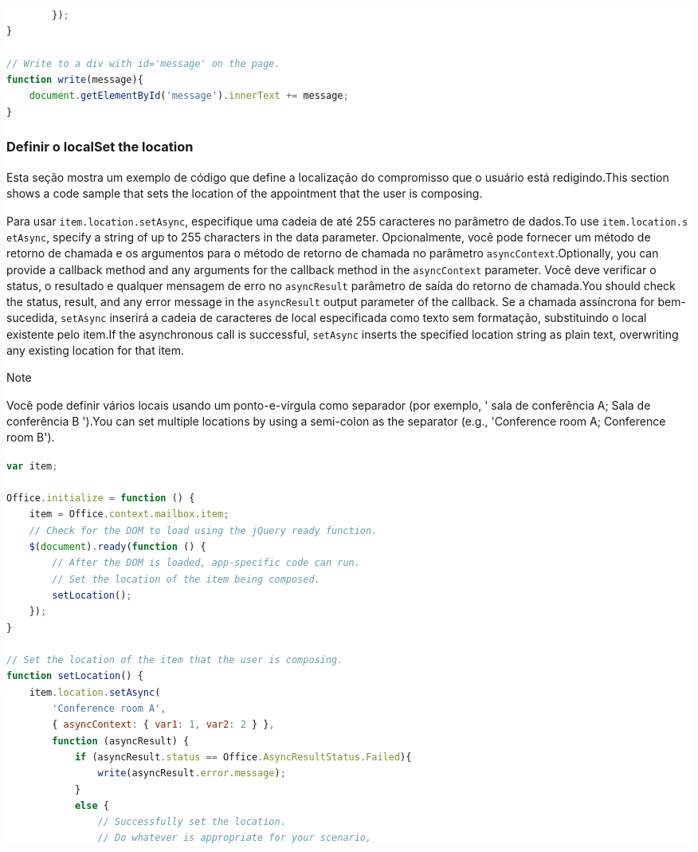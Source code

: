 ```js
        });
}

// Write to a div with id='message' on the page.
function write(message){
    document.getElementById('message').innerText += message;
}
```

### <a name="set-the-location"></a><span data-ttu-id="6fcb5-145">Definir o local</span><span class="sxs-lookup"><span data-stu-id="6fcb5-145">Set the location</span></span>

<span data-ttu-id="6fcb5-146">Esta seção mostra um exemplo de código que define a localização do compromisso que o usuário está redigindo.</span><span class="sxs-lookup"><span data-stu-id="6fcb5-146">This section shows a code sample that sets the location of the appointment that the user is composing.</span></span>

<span data-ttu-id="6fcb5-147">Para usar `item.location.setAsync`, especifique uma cadeia de até 255 caracteres no parâmetro de dados.</span><span class="sxs-lookup"><span data-stu-id="6fcb5-147">To use `item.location.setAsync`, specify a string of up to 255 characters in the data parameter.</span></span> <span data-ttu-id="6fcb5-148">Opcionalmente, você pode fornecer um método de retorno de chamada e os argumentos para o método de retorno de chamada no parâmetro `asyncContext`.</span><span class="sxs-lookup"><span data-stu-id="6fcb5-148">Optionally, you can provide a callback method and any arguments for the callback method in the `asyncContext` parameter.</span></span> <span data-ttu-id="6fcb5-149">Você deve verificar o status, o resultado e qualquer mensagem de erro no `asyncResult` parâmetro de saída do retorno de chamada.</span><span class="sxs-lookup"><span data-stu-id="6fcb5-149">You should check the status, result, and any error message in the `asyncResult` output parameter of the callback.</span></span> <span data-ttu-id="6fcb5-150">Se a chamada assíncrona for bem-sucedida, `setAsync` inserirá a cadeia de caracteres de local especificada como texto sem formatação, substituindo o local existente pelo item.</span><span class="sxs-lookup"><span data-stu-id="6fcb5-150">If the asynchronous call is successful, `setAsync` inserts the specified location string as plain text, overwriting any existing location for that item.</span></span>

> [!NOTE]
> <span data-ttu-id="6fcb5-151">Você pode definir vários locais usando um ponto-e-vírgula como separador (por exemplo, ' sala de conferência A; Sala de conferência B ').</span><span class="sxs-lookup"><span data-stu-id="6fcb5-151">You can set multiple locations by using a semi-colon as the separator (e.g., 'Conference room A; Conference room B').</span></span>

```js
var item;

Office.initialize = function () {
    item = Office.context.mailbox.item;
    // Check for the DOM to load using the jQuery ready function.
    $(document).ready(function () {
        // After the DOM is loaded, app-specific code can run.
        // Set the location of the item being composed.
        setLocation();
    });
}

// Set the location of the item that the user is composing.
function setLocation() {
    item.location.setAsync(
        'Conference room A',
        { asyncContext: { var1: 1, var2: 2 } },
        function (asyncResult) {
            if (asyncResult.status == Office.AsyncResultStatus.Failed){
                write(asyncResult.error.message);
            }
            else {
                // Successfully set the location.
                // Do whatever is appropriate for your scenario,
```